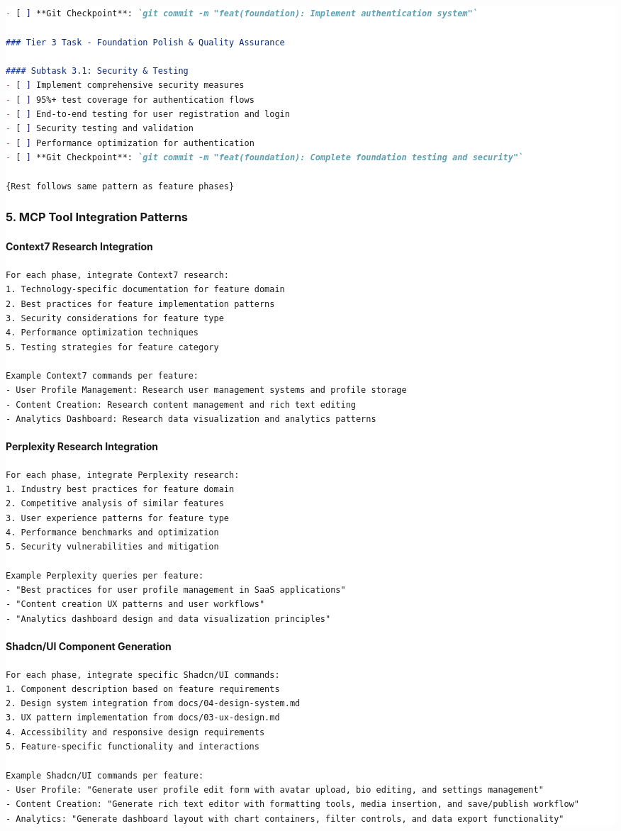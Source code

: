 ```markdown
- [ ] **Git Checkpoint**: `git commit -m "feat(foundation): Implement authentication system"`

### Tier 3 Task - Foundation Polish & Quality Assurance

#### Subtask 3.1: Security & Testing
- [ ] Implement comprehensive security measures
- [ ] 95%+ test coverage for authentication flows
- [ ] End-to-end testing for user registration and login
- [ ] Security testing and validation
- [ ] Performance optimization for authentication
- [ ] **Git Checkpoint**: `git commit -m "feat(foundation): Complete foundation testing and security"`

{Rest follows same pattern as feature phases}
```

### 5. MCP Tool Integration Patterns

#### Context7 Research Integration
```
For each phase, integrate Context7 research:
1. Technology-specific documentation for feature domain
2. Best practices for feature implementation patterns
3. Security considerations for feature type
4. Performance optimization techniques
5. Testing strategies for feature category

Example Context7 commands per feature:
- User Profile Management: Research user management systems and profile storage
- Content Creation: Research content management and rich text editing
- Analytics Dashboard: Research data visualization and analytics patterns
```

#### Perplexity Research Integration
```
For each phase, integrate Perplexity research:
1. Industry best practices for feature domain
2. Competitive analysis of similar features
3. User experience patterns for feature type
4. Performance benchmarks and optimization
5. Security vulnerabilities and mitigation

Example Perplexity queries per feature:
- "Best practices for user profile management in SaaS applications"
- "Content creation UX patterns and user workflows"
- "Analytics dashboard design and data visualization principles"
```

#### Shadcn/UI Component Generation
```
For each phase, integrate specific Shadcn/UI commands:
1. Component description based on feature requirements
2. Design system integration from docs/04-design-system.md
3. UX pattern implementation from docs/03-ux-design.md
4. Accessibility and responsive design requirements
5. Feature-specific functionality and interactions

Example Shadcn/UI commands per feature:
- User Profile: "Generate user profile edit form with avatar upload, bio editing, and settings management"
- Content Creation: "Generate rich text editor with formatting tools, media insertion, and save/publish workflow"
- Analytics: "Generate dashboard layout with chart containers, filter controls, and data export functionality"
```